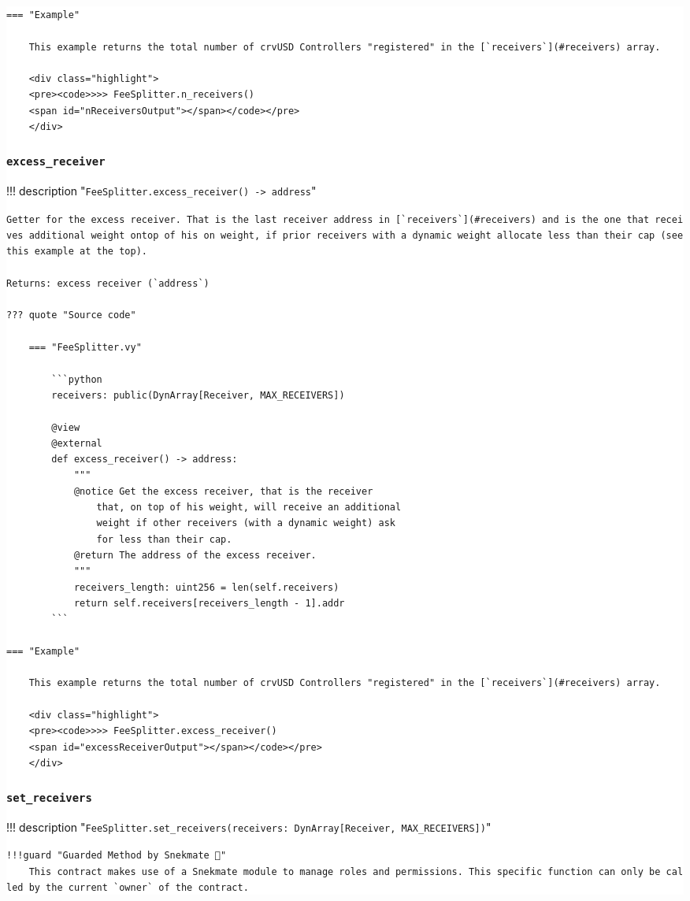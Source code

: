     === "Example"

        This example returns the total number of crvUSD Controllers "registered" in the [`receivers`](#receivers) array.

        <div class="highlight">
        <pre><code>>>> FeeSplitter.n_receivers()
        <span id="nReceiversOutput"></span></code></pre>
        </div>


### `excess_receiver`
!!! description "`FeeSplitter.excess_receiver() -> address`"

    Getter for the excess receiver. That is the last receiver address in [`receivers`](#receivers) and is the one that receives additional weight ontop of his on weight, if prior receivers with a dynamic weight allocate less than their cap (see this example at the top).

    Returns: excess receiver (`address`)

    ??? quote "Source code"

        === "FeeSplitter.vy"

            ```python
            receivers: public(DynArray[Receiver, MAX_RECEIVERS])

            @view
            @external
            def excess_receiver() -> address:
                """
                @notice Get the excess receiver, that is the receiver
                    that, on top of his weight, will receive an additional
                    weight if other receivers (with a dynamic weight) ask
                    for less than their cap.
                @return The address of the excess receiver.
                """
                receivers_length: uint256 = len(self.receivers)
                return self.receivers[receivers_length - 1].addr
            ```

    === "Example"

        This example returns the total number of crvUSD Controllers "registered" in the [`receivers`](#receivers) array.

        <div class="highlight">
        <pre><code>>>> FeeSplitter.excess_receiver()
        <span id="excessReceiverOutput"></span></code></pre>
        </div>



### `set_receivers`
!!! description "`FeeSplitter.set_receivers(receivers: DynArray[Receiver, MAX_RECEIVERS])`"

    !!!guard "Guarded Method by Snekmate 🐍"
        This contract makes use of a Snekmate module to manage roles and permissions. This specific function can only be called by the current `owner` of the contract.


[^1]: These are Controllers from where crvUSD is minted. See here: https://crvusd.curve.fi/